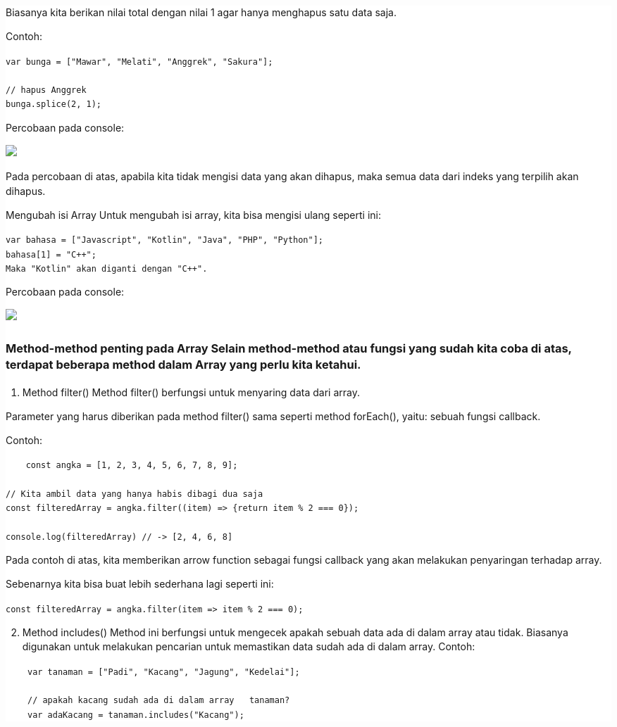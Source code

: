 Biasanya kita berikan nilai total dengan nilai 1 agar hanya menghapus satu data saja.

Contoh:

    var bunga = ["Mawar", "Melati", "Anggrek", "Sakura"];

    // hapus Anggrek
    bunga.splice(2, 1);

Percobaan pada console:

![](/picture/splice.avif "")

Pada percobaan di atas, apabila kita tidak mengisi <total> data yang akan dihapus, maka semua data dari indeks yang terpilih akan dihapus.

Mengubah isi Array Untuk mengubah isi array, kita bisa mengisi ulang seperti ini:

    var bahasa = ["Javascript", "Kotlin", "Java", "PHP", "Python"];
    bahasa[1] = "C++";
    Maka "Kotlin" akan diganti dengan "C++".

Percobaan pada console:

![](/picture/update.avif "")

### Method-method penting pada Array Selain method-method atau fungsi yang sudah kita coba di atas, terdapat beberapa method dalam Array yang perlu kita ketahui.

1. Method filter() Method filter() berfungsi untuk menyaring data dari array.

Parameter yang harus diberikan pada method filter() sama seperti method forEach(), yaitu: sebuah fungsi callback.

Contoh:

        const angka = [1, 2, 3, 4, 5, 6, 7, 8, 9];

    // Kita ambil data yang hanya habis dibagi dua saja
    const filteredArray = angka.filter((item) => {return item % 2 === 0});

    console.log(filteredArray) // -> [2, 4, 6, 8]

Pada contoh di atas, kita memberikan arrow function sebagai fungsi callback yang akan melakukan penyaringan terhadap array.

Sebenarnya kita bisa buat lebih sederhana lagi seperti ini:

    const filteredArray = angka.filter(item => item % 2 === 0);

2. Method includes() Method ini berfungsi untuk mengecek apakah sebuah data ada di dalam array atau tidak. Biasanya digunakan untuk melakukan pencarian untuk memastikan data sudah ada di dalam array.
Contoh:

        var tanaman = ["Padi", "Kacang", "Jagung", "Kedelai"];

        // apakah kacang sudah ada di dalam array   tanaman?
        var adaKacang = tanaman.includes("Kacang");
